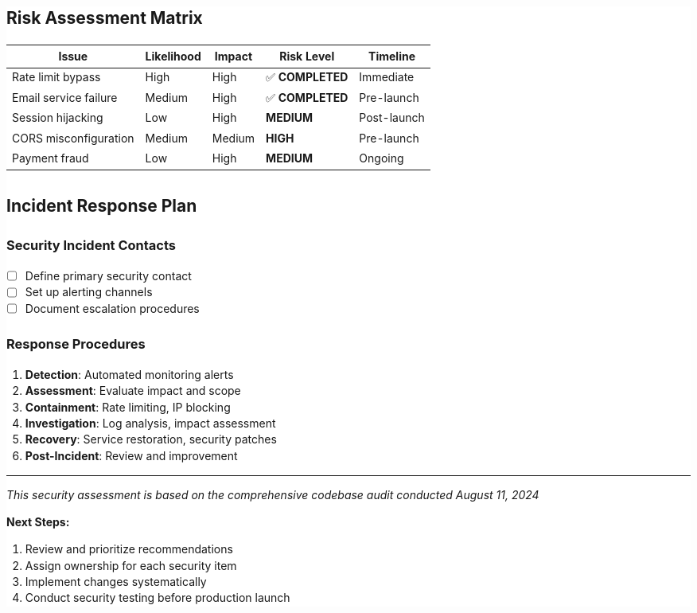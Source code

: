## Risk Assessment Matrix

| Issue | Likelihood | Impact | Risk Level | Timeline |
|-------|------------|--------|------------|----------|
| Rate limit bypass | High | High | ✅ **COMPLETED** | Immediate |
| Email service failure | Medium | High | ✅ **COMPLETED** | Pre-launch |
| Session hijacking | Low | High | **MEDIUM** | Post-launch |
| CORS misconfiguration | Medium | Medium | **HIGH** | Pre-launch |
| Payment fraud | Low | High | **MEDIUM** | Ongoing |

## Incident Response Plan

### Security Incident Contacts
- [ ] Define primary security contact
- [ ] Set up alerting channels
- [ ] Document escalation procedures

### Response Procedures
1. **Detection**: Automated monitoring alerts
2. **Assessment**: Evaluate impact and scope
3. **Containment**: Rate limiting, IP blocking
4. **Investigation**: Log analysis, impact assessment
5. **Recovery**: Service restoration, security patches
6. **Post-Incident**: Review and improvement

---

*This security assessment is based on the comprehensive codebase audit conducted August 11, 2024*

**Next Steps:**
1. Review and prioritize recommendations
2. Assign ownership for each security item
3. Implement changes systematically
4. Conduct security testing before production launch